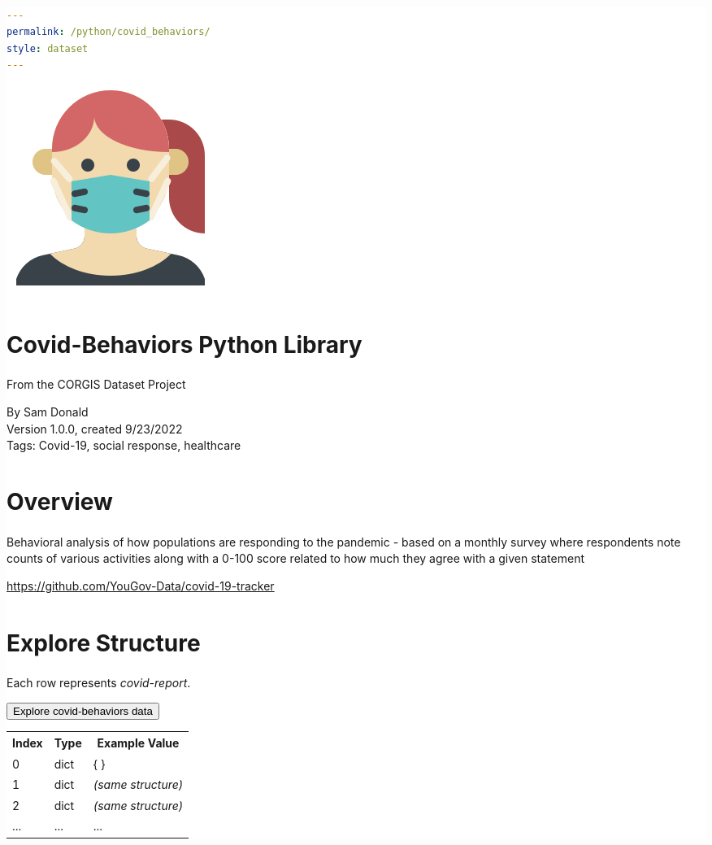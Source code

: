 ```yaml
---
permalink: /python/covid_behaviors/
style: dataset
---
```




<img class="img-thumbnail float-right"
     src="/images/datasets/covid-behaviors-icon.png"
     alt="covid-behaviors icon"
     role="presentation">

# Covid-Behaviors Python Library

<p class='lead'>From the CORGIS Dataset Project</p>

<span class='text-muted'>By Sam Donald</span><br>
<span class='text-muted'>Version 1.0.0, created 9/23/2022</span><br>
<span class='text-muted'>Tags: Covid-19, social response, healthcare</span>

# Overview

Behavioral analysis of how populations are responding to the pandemic - based on a monthly survey where respondents note counts of various activities along with a 0-100 score related to how much they agree with a given statement


<https://github.com/YouGov-Data/covid-19-tracker>




# Explore Structure

Each row represents *covid-report*.



<button type='button'
        class='btn btn-info'
        id='btn-explore'>Explore covid-behaviors data</button>

<script>
$(document).ready(function() {
    $("#btn-explore").click(function() {
        $( "#explore" ).dialog("open")
                       .css({'max-height':"400px", overflow:"auto"});
        $('.ui-dialog :button').blur();
    });
});
</script>

<div id='explore' title='List'>
    <table class='table table-condensed table-striped table-bordered' >
        <tr> <th>Index</th> <th>Type</th> <th>Example Value</th></tr>
        <tr> <td>0</td>
             <td>dict</td>
             <td><a class='dialog-opener' id='btn-explore-'>{ <span class="fas fa-external-link-alt" aria-hidden="true"></span> }</a></td>
        </tr>
        <tr> <td>1</td> <td>dict</td> <td><em>(same structure)</em></td></tr>
        <tr> <td>2</td> <td>dict</td> <td><em>(same structure)</em></td></tr>
        <tr> <td>...</td> <td>...</td> <td>...</td></tr>
    </table>
</div>